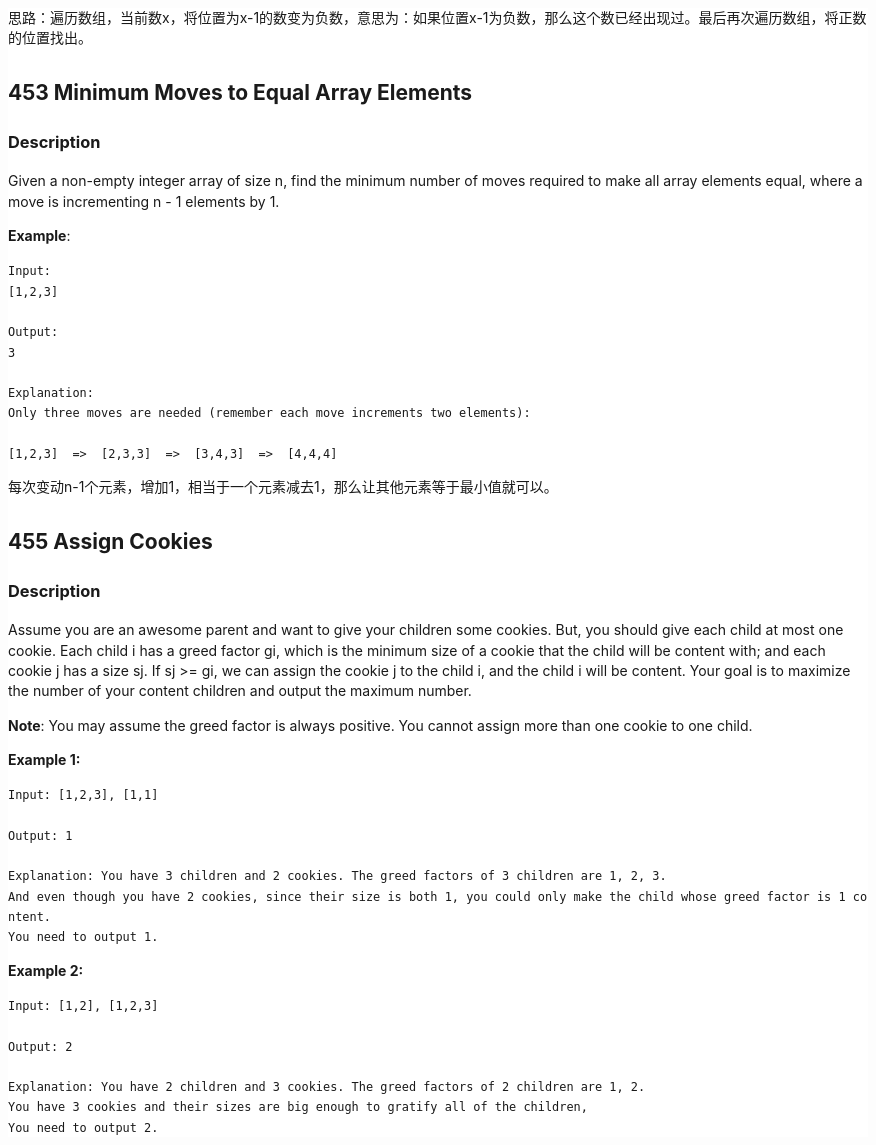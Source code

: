 思路：遍历数组，当前数x，将位置为x-1的数变为负数，意思为：如果位置x-1为负数，那么这个数已经出现过。最后再次遍历数组，将正数的位置找出。

## 453 Minimum Moves to Equal Array Elements

### Description

Given a non-empty integer array of size n, find the minimum number of moves required to make all array elements equal, where a move is incrementing n - 1 elements by 1.

**Example**:
```
Input:
[1,2,3]

Output:
3

Explanation:
Only three moves are needed (remember each move increments two elements):

[1,2,3]  =>  [2,3,3]  =>  [3,4,3]  =>  [4,4,4]
```

每次变动n-1个元素，增加1，相当于一个元素减去1，那么让其他元素等于最小值就可以。

## 455 Assign Cookies

### Description

Assume you are an awesome parent and want to give your children some cookies. But, you should give each child at most one cookie. Each child i has a greed factor gi, which is the minimum size of a cookie that the child will be content with; and each cookie j has a size sj. If sj >= gi, we can assign the cookie j to the child i, and the child i will be content. Your goal is to maximize the number of your content children and output the maximum number.

**Note**:
You may assume the greed factor is always positive. 
You cannot assign more than one cookie to one child.

**Example 1:**
```
Input: [1,2,3], [1,1]

Output: 1

Explanation: You have 3 children and 2 cookies. The greed factors of 3 children are 1, 2, 3. 
And even though you have 2 cookies, since their size is both 1, you could only make the child whose greed factor is 1 content.
You need to output 1.
```
**Example 2:**
```
Input: [1,2], [1,2,3]

Output: 2

Explanation: You have 2 children and 3 cookies. The greed factors of 2 children are 1, 2. 
You have 3 cookies and their sizes are big enough to gratify all of the children, 
You need to output 2.
```

